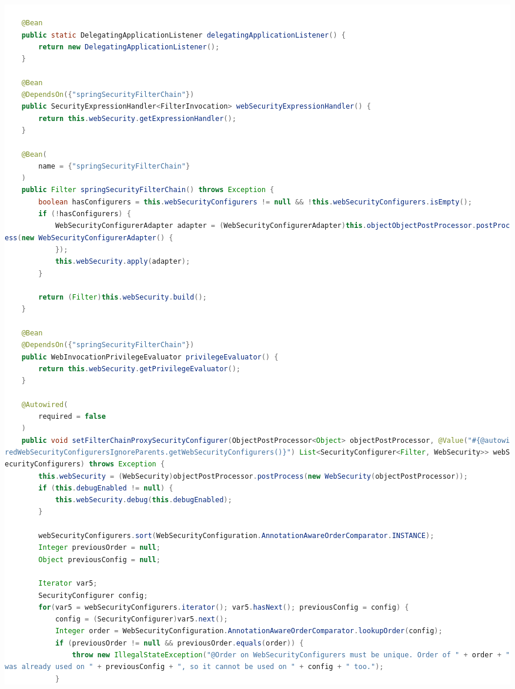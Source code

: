 ```java

    @Bean
    public static DelegatingApplicationListener delegatingApplicationListener() {
        return new DelegatingApplicationListener();
    }

    @Bean
    @DependsOn({"springSecurityFilterChain"})
    public SecurityExpressionHandler<FilterInvocation> webSecurityExpressionHandler() {
        return this.webSecurity.getExpressionHandler();
    }

    @Bean(
        name = {"springSecurityFilterChain"}
    )
    public Filter springSecurityFilterChain() throws Exception {
        boolean hasConfigurers = this.webSecurityConfigurers != null && !this.webSecurityConfigurers.isEmpty();
        if (!hasConfigurers) {
            WebSecurityConfigurerAdapter adapter = (WebSecurityConfigurerAdapter)this.objectObjectPostProcessor.postProcess(new WebSecurityConfigurerAdapter() {
            });
            this.webSecurity.apply(adapter);
        }

        return (Filter)this.webSecurity.build();
    }

    @Bean
    @DependsOn({"springSecurityFilterChain"})
    public WebInvocationPrivilegeEvaluator privilegeEvaluator() {
        return this.webSecurity.getPrivilegeEvaluator();
    }

    @Autowired(
        required = false
    )
    public void setFilterChainProxySecurityConfigurer(ObjectPostProcessor<Object> objectPostProcessor, @Value("#{@autowiredWebSecurityConfigurersIgnoreParents.getWebSecurityConfigurers()}") List<SecurityConfigurer<Filter, WebSecurity>> webSecurityConfigurers) throws Exception {
        this.webSecurity = (WebSecurity)objectPostProcessor.postProcess(new WebSecurity(objectPostProcessor));
        if (this.debugEnabled != null) {
            this.webSecurity.debug(this.debugEnabled);
        }

        webSecurityConfigurers.sort(WebSecurityConfiguration.AnnotationAwareOrderComparator.INSTANCE);
        Integer previousOrder = null;
        Object previousConfig = null;

        Iterator var5;
        SecurityConfigurer config;
        for(var5 = webSecurityConfigurers.iterator(); var5.hasNext(); previousConfig = config) {
            config = (SecurityConfigurer)var5.next();
            Integer order = WebSecurityConfiguration.AnnotationAwareOrderComparator.lookupOrder(config);
            if (previousOrder != null && previousOrder.equals(order)) {
                throw new IllegalStateException("@Order on WebSecurityConfigurers must be unique. Order of " + order + " was already used on " + previousConfig + ", so it cannot be used on " + config + " too.");
            }

```